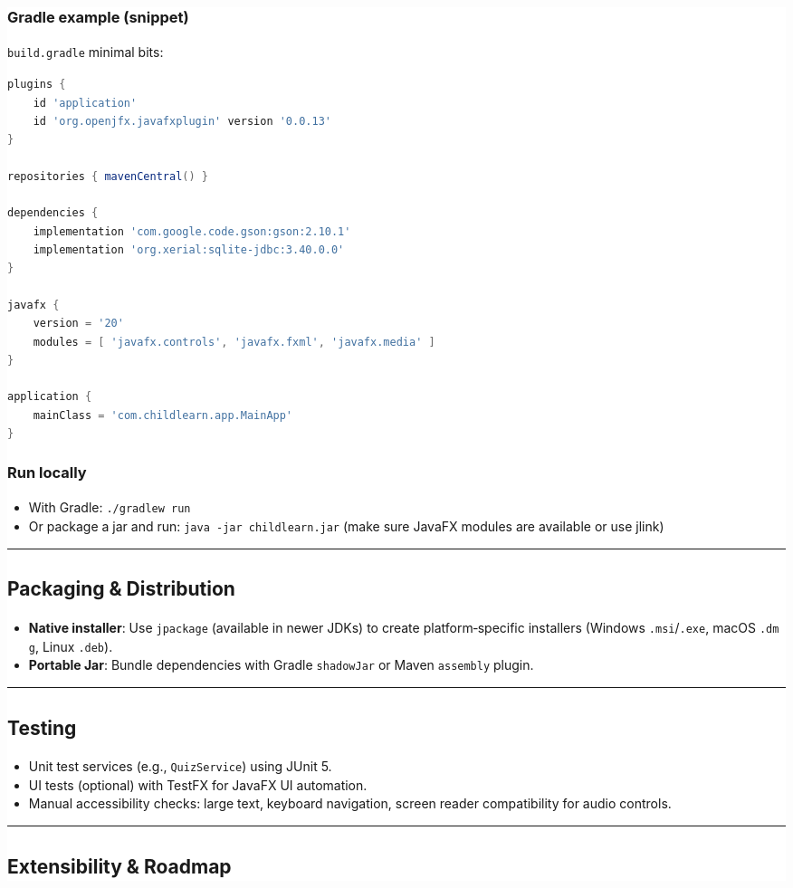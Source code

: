 ### Gradle example (snippet)

`build.gradle` minimal bits:

```gradle
plugins {
    id 'application'
    id 'org.openjfx.javafxplugin' version '0.0.13'
}

repositories { mavenCentral() }

dependencies {
    implementation 'com.google.code.gson:gson:2.10.1'
    implementation 'org.xerial:sqlite-jdbc:3.40.0.0'
}

javafx {
    version = '20'
    modules = [ 'javafx.controls', 'javafx.fxml', 'javafx.media' ]
}

application {
    mainClass = 'com.childlearn.app.MainApp'
}
```

### Run locally

* With Gradle: `./gradlew run`
* Or package a jar and run: `java -jar childlearn.jar` (make sure JavaFX modules are available or use jlink)

---

## Packaging & Distribution

* **Native installer**: Use `jpackage` (available in newer JDKs) to create platform‑specific installers (Windows `.msi`/`.exe`, macOS `.dmg`, Linux `.deb`).
* **Portable Jar**: Bundle dependencies with Gradle `shadowJar` or Maven `assembly` plugin.

---

## Testing

* Unit test services (e.g., `QuizService`) using JUnit 5.
* UI tests (optional) with TestFX for JavaFX UI automation.
* Manual accessibility checks: large text, keyboard navigation, screen reader compatibility for audio controls.

---

## Extensibility & Roadmap
